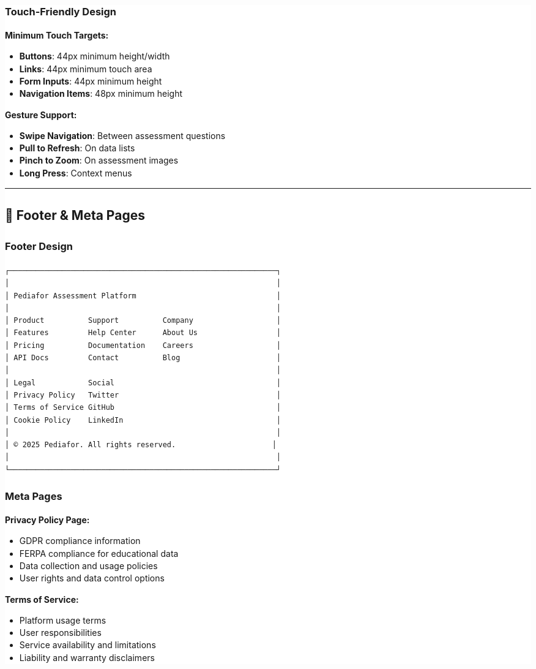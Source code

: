### **Touch-Friendly Design**

**Minimum Touch Targets:**
- **Buttons**: 44px minimum height/width
- **Links**: 44px minimum touch area
- **Form Inputs**: 44px minimum height
- **Navigation Items**: 48px minimum height

**Gesture Support:**
- **Swipe Navigation**: Between assessment questions
- **Pull to Refresh**: On data lists
- **Pinch to Zoom**: On assessment images
- **Long Press**: Context menus

---

## 🦶 Footer & Meta Pages

### **Footer Design**

```
┌─────────────────────────────────────────────────────────────┐
│                                                             │
│ Pediafor Assessment Platform                                │
│                                                             │
│ Product          Support          Company                   │
│ Features         Help Center      About Us                  │
│ Pricing          Documentation    Careers                   │
│ API Docs         Contact          Blog                      │
│                                                             │
│ Legal            Social                                     │
│ Privacy Policy   Twitter                                    │
│ Terms of Service GitHub                                     │
│ Cookie Policy    LinkedIn                                   │
│                                                             │
│ © 2025 Pediafor. All rights reserved.                      │
│                                                             │
└─────────────────────────────────────────────────────────────┘
```

### **Meta Pages**

**Privacy Policy Page:**
- GDPR compliance information
- FERPA compliance for educational data
- Data collection and usage policies
- User rights and data control options

**Terms of Service:**
- Platform usage terms
- User responsibilities
- Service availability and limitations
- Liability and warranty disclaimers
